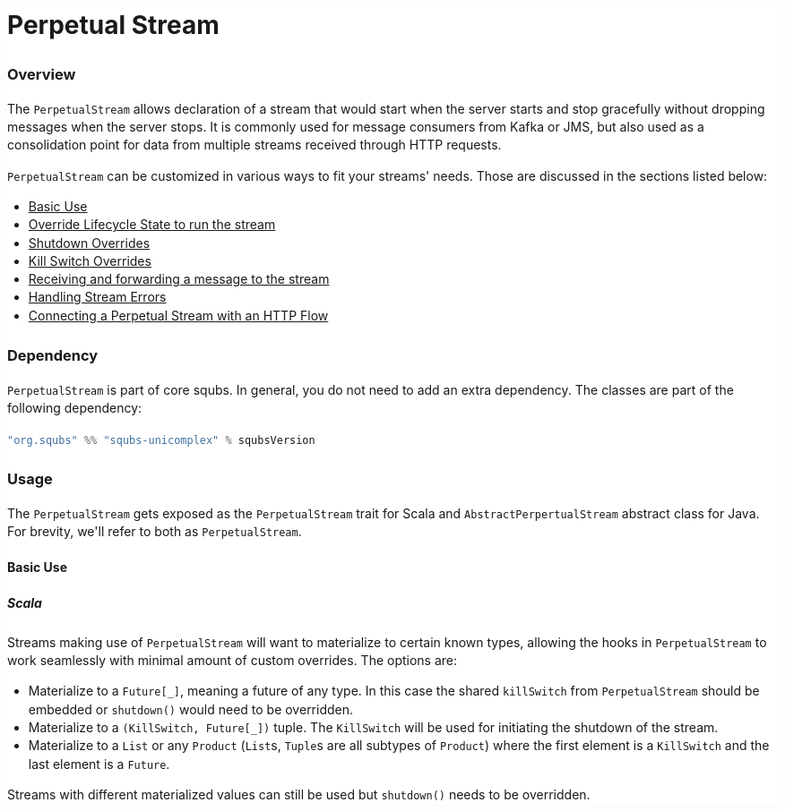 # Perpetual Stream

### Overview

The `PerpetualStream` allows declaration of a stream that would start when the server starts and stop gracefully without dropping messages when the server stops. It is commonly used for message consumers from Kafka or JMS, but also used as a consolidation point for data from multiple streams received through HTTP requests.

`PerpetualStream` can be customized in various ways to fit your streams' needs. Those are discussed in the sections listed below:

* [Basic Use](#basic-use)
* [Override Lifecycle State to run the stream](#override-lifecycle-state-to-run-the-stream)
* [Shutdown Overrides](#shutdown-overrides)
* [Kill Switch Overrides](#kill-switch-overrides)
* [Receiving and forwarding a message to the stream](#receiving-and-forwarding-a-message-to-the-stream)
* [Handling Stream Errors](#handling-stream-errors)
* [Connecting a Perpetual Stream with an HTTP Flow](#connecting-a-perpetual-stream-with-an-http-flow)

### Dependency

`PerpetualStream` is part of core squbs. In general, you do not need to add an extra dependency. The classes are part of the following dependency:

```scala
"org.squbs" %% "squbs-unicomplex" % squbsVersion
```

### Usage

The `PerpetualStream` gets exposed as the `PerpetualStream` trait for Scala and `AbstractPerpertualStream` abstract class for Java. For brevity, we'll refer to both as `PerpetualStream`.

#### Basic Use

##### Scala

Streams making use of `PerpetualStream` will want to materialize to certain known types, allowing the hooks in `PerpetualStream` to work seamlessly with minimal amount of custom overrides. The options are:

* Materialize to a `Future[_]`, meaning a future of any type. In this case the shared `killSwitch` from `PerpetualStream` should be embedded or `shutdown()` would need to be overridden.
* Materialize to a `(KillSwitch, Future[_])` tuple. The `KillSwitch` will be used for initiating the shutdown of the stream.
* Materialize to a `List` or any `Product` (`List`s, `Tuple`s are all subtypes of `Product`) where the first element is a `KillSwitch` and the last element is a `Future`.

Streams with different materialized values can still be used but `shutdown()` needs to be overridden.
